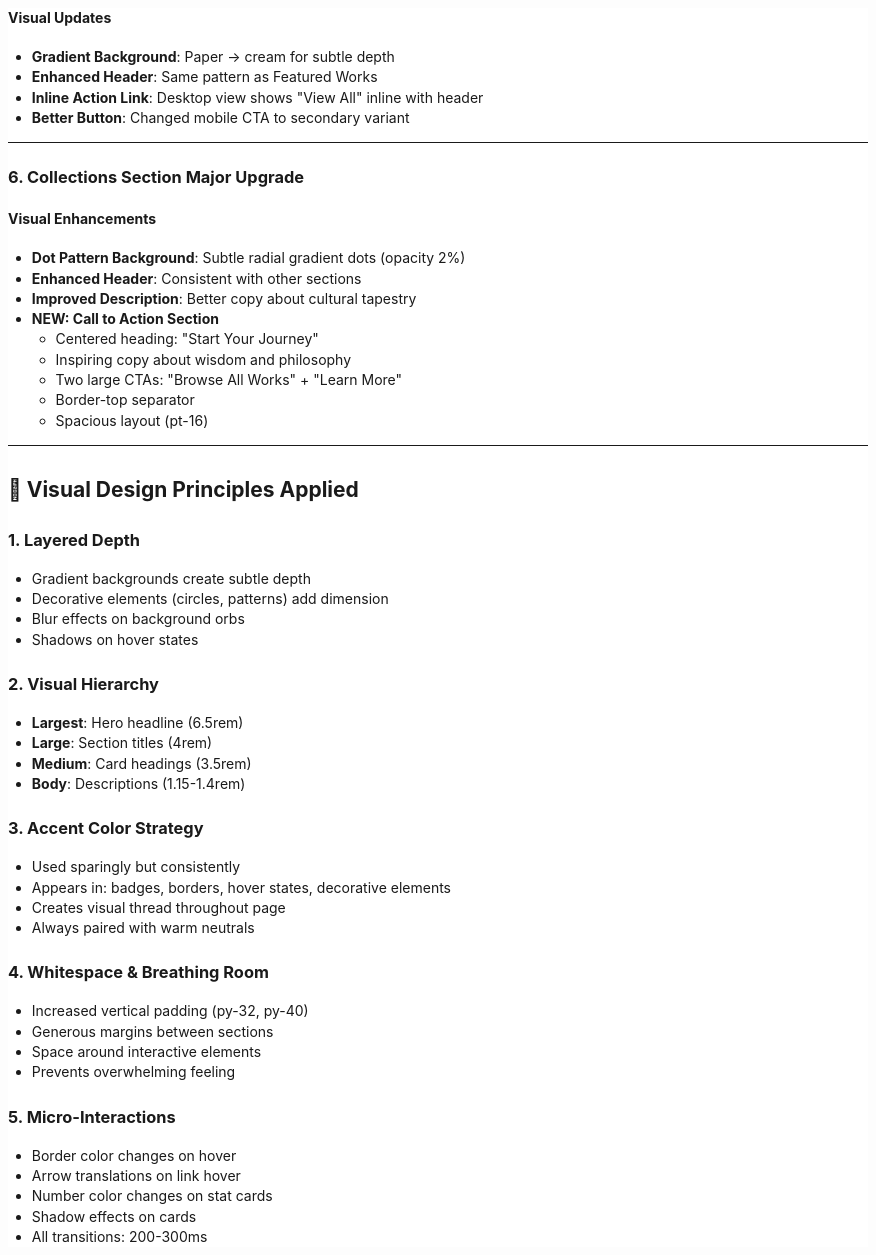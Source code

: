 #### Visual Updates
- **Gradient Background**: Paper → cream for subtle depth
- **Enhanced Header**: Same pattern as Featured Works
- **Inline Action Link**: Desktop view shows "View All" inline with header
- **Better Button**: Changed mobile CTA to secondary variant

---

### 6. **Collections Section Major Upgrade**

#### Visual Enhancements
- **Dot Pattern Background**: Subtle radial gradient dots (opacity 2%)
- **Enhanced Header**: Consistent with other sections
- **Improved Description**: Better copy about cultural tapestry
- **NEW: Call to Action Section**
  - Centered heading: "Start Your Journey"
  - Inspiring copy about wisdom and philosophy
  - Two large CTAs: "Browse All Works" + "Learn More"
  - Border-top separator
  - Spacious layout (pt-16)

---

## 🎯 Visual Design Principles Applied

### 1. **Layered Depth**
- Gradient backgrounds create subtle depth
- Decorative elements (circles, patterns) add dimension
- Blur effects on background orbs
- Shadows on hover states

### 2. **Visual Hierarchy**
- **Largest**: Hero headline (6.5rem)
- **Large**: Section titles (4rem)
- **Medium**: Card headings (3.5rem)
- **Body**: Descriptions (1.15-1.4rem)

### 3. **Accent Color Strategy**
- Used sparingly but consistently
- Appears in: badges, borders, hover states, decorative elements
- Creates visual thread throughout page
- Always paired with warm neutrals

### 4. **Whitespace & Breathing Room**
- Increased vertical padding (py-32, py-40)
- Generous margins between sections
- Space around interactive elements
- Prevents overwhelming feeling

### 5. **Micro-Interactions**
- Border color changes on hover
- Arrow translations on link hover
- Number color changes on stat cards
- Shadow effects on cards
- All transitions: 200-300ms
